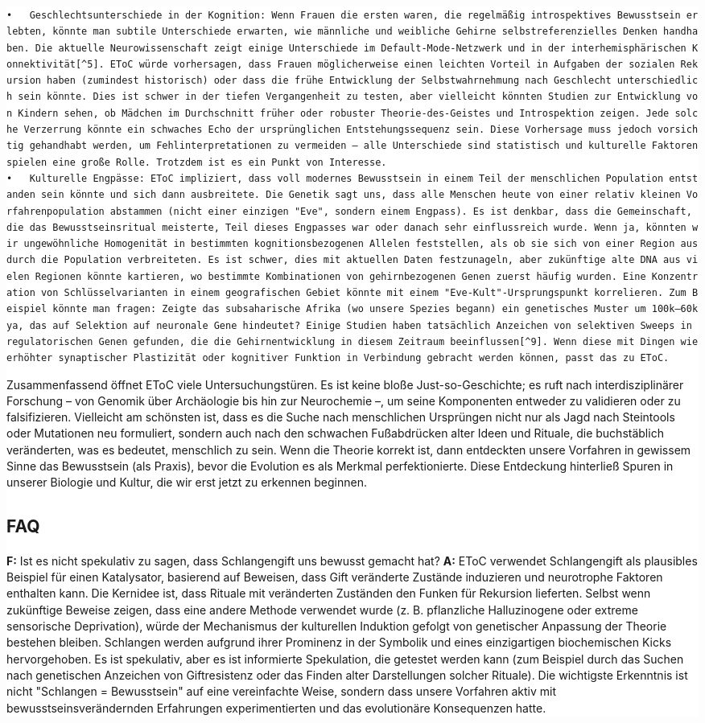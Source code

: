 	•	Geschlechtsunterschiede in der Kognition: Wenn Frauen die ersten waren, die regelmäßig introspektives Bewusstsein erlebten, könnte man subtile Unterschiede erwarten, wie männliche und weibliche Gehirne selbstreferenzielles Denken handhaben. Die aktuelle Neurowissenschaft zeigt einige Unterschiede im Default-Mode-Netzwerk und in der interhemisphärischen Konnektivität[^5]. EToC würde vorhersagen, dass Frauen möglicherweise einen leichten Vorteil in Aufgaben der sozialen Rekursion haben (zumindest historisch) oder dass die frühe Entwicklung der Selbstwahrnehmung nach Geschlecht unterschiedlich sein könnte. Dies ist schwer in der tiefen Vergangenheit zu testen, aber vielleicht könnten Studien zur Entwicklung von Kindern sehen, ob Mädchen im Durchschnitt früher oder robuster Theorie-des-Geistes und Introspektion zeigen. Jede solche Verzerrung könnte ein schwaches Echo der ursprünglichen Entstehungssequenz sein. Diese Vorhersage muss jedoch vorsichtig gehandhabt werden, um Fehlinterpretationen zu vermeiden – alle Unterschiede sind statistisch und kulturelle Faktoren spielen eine große Rolle. Trotzdem ist es ein Punkt von Interesse.
	•	Kulturelle Engpässe: EToC impliziert, dass voll modernes Bewusstsein in einem Teil der menschlichen Population entstanden sein könnte und sich dann ausbreitete. Die Genetik sagt uns, dass alle Menschen heute von einer relativ kleinen Vorfahrenpopulation abstammen (nicht einer einzigen "Eve", sondern einem Engpass). Es ist denkbar, dass die Gemeinschaft, die das Bewusstseinsritual meisterte, Teil dieses Engpasses war oder danach sehr einflussreich wurde. Wenn ja, könnten wir ungewöhnliche Homogenität in bestimmten kognitionsbezogenen Allelen feststellen, als ob sie sich von einer Region aus durch die Population verbreiteten. Es ist schwer, dies mit aktuellen Daten festzunageln, aber zukünftige alte DNA aus vielen Regionen könnte kartieren, wo bestimmte Kombinationen von gehirnbezogenen Genen zuerst häufig wurden. Eine Konzentration von Schlüsselvarianten in einem geografischen Gebiet könnte mit einem "Eve-Kult"-Ursprungspunkt korrelieren. Zum Beispiel könnte man fragen: Zeigte das subsaharische Afrika (wo unsere Spezies begann) ein genetisches Muster um 100k–60kya, das auf Selektion auf neuronale Gene hindeutet? Einige Studien haben tatsächlich Anzeichen von selektiven Sweeps in regulatorischen Genen gefunden, die die Gehirnentwicklung in diesem Zeitraum beeinflussen[^9]. Wenn diese mit Dingen wie erhöhter synaptischer Plastizität oder kognitiver Funktion in Verbindung gebracht werden können, passt das zu EToC.

Zusammenfassend öffnet EToC viele Untersuchungstüren. Es ist keine bloße Just-so-Geschichte; es ruft nach interdisziplinärer Forschung – von Genomik über Archäologie bis hin zur Neurochemie –, um seine Komponenten entweder zu validieren oder zu falsifizieren. Vielleicht am schönsten ist, dass es die Suche nach menschlichen Ursprüngen nicht nur als Jagd nach Steintools oder Mutationen neu formuliert, sondern auch nach den schwachen Fußabdrücken alter Ideen und Rituale, die buchstäblich veränderten, was es bedeutet, menschlich zu sein. Wenn die Theorie korrekt ist, dann entdeckten unsere Vorfahren in gewissem Sinne das Bewusstsein (als Praxis), bevor die Evolution es als Merkmal perfektionierte. Diese Entdeckung hinterließ Spuren in unserer Biologie und Kultur, die wir erst jetzt zu erkennen beginnen.

## FAQ

**F:** Ist es nicht spekulativ zu sagen, dass Schlangengift uns bewusst gemacht hat?
**A:** EToC verwendet Schlangengift als plausibles Beispiel für einen Katalysator, basierend auf Beweisen, dass Gift veränderte Zustände induzieren und neurotrophe Faktoren enthalten kann. Die Kernidee ist, dass Rituale mit veränderten Zuständen den Funken für Rekursion lieferten. Selbst wenn zukünftige Beweise zeigen, dass eine andere Methode verwendet wurde (z. B. pflanzliche Halluzinogene oder extreme sensorische Deprivation), würde der Mechanismus der kulturellen Induktion gefolgt von genetischer Anpassung der Theorie bestehen bleiben. Schlangen werden aufgrund ihrer Prominenz in der Symbolik und eines einzigartigen biochemischen Kicks hervorgehoben. Es ist spekulativ, aber es ist informierte Spekulation, die getestet werden kann (zum Beispiel durch das Suchen nach genetischen Anzeichen von Giftresistenz oder das Finden alter Darstellungen solcher Rituale). Die wichtigste Erkenntnis ist nicht "Schlangen = Bewusstsein" auf eine vereinfachte Weise, sondern dass unsere Vorfahren aktiv mit bewusstseinsverändernden Erfahrungen experimentierten und das evolutionäre Konsequenzen hatte.


[^1]: Wallace, A. R. (1870). "The Limits of Natural Selection as Applied to Man," in Contributions to the Theory of Natural Selection. Wallace argumentierte, dass natürliche Selektion allein die übermäßigen Kapazitäten des menschlichen Gehirns nicht erklären könne und schlug vor, dass ein "unsichtbares Universum des Geistes" in die Entwicklung des menschlichen Geistes eingegriffen habe.
[^2]: Darwin, C. (1869). Brief an A. R. Wallace, datiert April 1869. Darwin, bestürzt über Wallaces Abkehr von materiellen Ursachen, schrieb: "Ich hoffe, Sie haben Ihr eigenes und mein Kind nicht zu vollständig ermordet," in Bezug auf ihre gemeinsam gegründete Theorie der natürlichen Selektion. Diese Bemerkung illustriert Darwins Angst, dass das Heranziehen einer höheren Macht für das menschliche Bewusstsein ihre Theorie untergraben könnte.
[^3]: Ibbotson, P., & Tomasello, M. (2017). "Evidence Rebuts Chomsky's Theory of Language Learning," Scientific American, 316(3), 70–77. (Fasst Chomskys Vorschlag zusammen, dass eine einzelne genetische Mutation, die die rekursive "Merge"-Funktion hervorbrachte, zwischen 50–100 Tausend Jahren auftrat und wahre Sprache auslöste. Der Artikel präsentiert Beweise dafür, dass Sprache wahrscheinlich durch viele kleinere Schritte evolvierte.)
[^4]: Deutsch, D. (2011). The Beginning of Infinity. London: Penguin Books. (Deutsch diskutiert das Entstehen von Menschen als universelle Erklärer, was eine fundamentale Diskontinuität mit tierischen Geistern markiert. Er argumentiert, dass menschliche Kreativität und die Fähigkeit, neue Erklärungen zu generieren, einzigartig sind und aus einem qualitativen evolutionären Übergang entstanden sein müssen, nicht nur aus einer allmählichen Verbesserung der Affenintelligenz.)
[^5]: Johnson, A. M., & Bouchard, T. J. (2007). "Sex differences in mental abilities: g masks the dimensions on which they differ," Intelligence, 35(1), 23–39. (Überprüft Beweise, dass Frauen im Durchschnitt in sozialer Kognition und verbaler Flüssigkeit überlegen sind, während Männer in visuell-räumlichen Aufgaben überlegen sind. Darüber hinaus zeigt die Forschung, dass das weibliche Gehirn mehr Konnektivität zwischen den Hemisphären und Unterschiede im Precuneus (Bereich des selbstreferenziellen Denkens) aufweist, möglicherweise relevant für die Entwicklung rekursiven Denkens.)
[^6]: Cutler, A. (2022). "Snake Cult of Consciousness," Vectors of Mind (Blog). (Erforscht die Idee, dass Schlangengift in Ritualen Halluzinationen und erhöhte neuronale Plastizität induzieren könnte. Stellt fest, dass bestimmte Gifte "vollgepackt mit Nervenwachstumsfaktor" sind, einem Protein, das für die neuronale Entwicklung wesentlich ist. Der Beitrag argumentiert, dass ein Ritual, das Schlangengift einbezieht, andere Rituale im Katalysieren von Selbstbewusstsein aufgrund dieser biochemischen Effekte übertreffen würde.)
[^7]: Coulson, S. et al. (2006). Pressemitteilung des Forschungsrats von Norwegen: "World's Oldest Ritual Discovered — Worshipped the Python 70,000 Years Ago." (Berichtet über die Entdeckung eines geschnitzten Python-Felsens und zugehöriger Artefakte in den Tsodilo Hills, Botswana. Die Stätte zeigte Beweise für rituelle Praxis: Werkzeuge, die von weit her gebracht wurden, Speerspitzen, die absichtlich verbrannt und weggeworfen wurden, was auf organisierte Schlangenverehrung bereits vor 70 kya hindeutet.)
[^8]: Atkinson, E. G., et al. (2018). "No Evidence for Recent Selection at FOXP2 among Diverse Human Populations," Cell, 174(6), 1424-1432.e15. (Genetische Studie, die zeigt, dass das FOXP2-Gen, das einst dachte, sich vor etwa 200kya in modernen Menschen durchgesetzt zu haben, keine Anzeichen eines kürzlichen selektiven Sweeps zeigt. Die beiden Aminosäureänderungen in FOXP2 waren wahrscheinlich im gemeinsamen Vorfahren von modernen Menschen und Neandertalern vorhanden, was darauf hindeutet, dass das Gen allein keinen sofortigen dramatischen Vorteil verlieh.)
[^9]: Reilly, S. K., et al. (2015). "Evolutionary changes in promoter and enhancer activity during human corticogenesis," Science, 347(6226), 1155–1159. (Fand Tausende von menschenspezifischen regulatorischen DNA-Sequenzen mit erhöhter Aktivität in der sich entwickelnden Großhirnrinde. Diese Änderungen sind mit Prozessen wie erhöhter Neuronenproduktion und Konnektivität im menschlichen Gehirn verbunden. Dies unterstützt die Idee, dass viele kleine genomische Änderungen unser Gehirn für höhere Kapazitäten abgestimmt haben und den Weg für einen kulturellen Funken bereiteten, um diese Kapazitäten auszunutzen.)
[^10]: Corballis, M. C. (2007). "The Uniqueness of Human Recursive Thinking," American Scientist, 95(3), 240–248. (Argumentiert, dass Rekursion – die Fähigkeit, Gedanken in Gedanken einzubetten – das Schlüsselmerkmal ist, das menschliche Kognition unterscheidet. Corballis stellt fest, dass, während einige Tiere Rudimente sequentiellen Denkens zeigen, nur Menschen routinemäßig rekursive Einbettung verwenden (in Sprache, Planung, Selbstkonzept). Dies stimmt mit EToCs Fokus auf Rekursion als Dreh- und Angelpunkt des Bewusstseins überein.)
[^11]: Arbuckle, K., et al. (2020). "Widespread Evolution of Molecular Resistance to Snake Venom α-Neurotoxins in Vertebrates," Toxins, 12(9), 537. (Zeigt, dass verschiedene Säugetiere, Vögel und andere Wirbeltiere unabhängig Mutationen in ihrem Acetylcholinrezeptor entwickelt haben, die Resistenz gegen Schlangengiftneurotoxine verleihen. Solche Befunde machen es plausibel, dass, wenn alte Menschen starker Exposition gegenüber Giften ausgesetzt waren, ähnliche schützende Mutationen hätten selektiert werden können. Es werden keine spezifischen Daten zu Menschen gegeben, aber das Papier unterstreicht das allgemeine Prinzip, dass Giftresistenz unter Selektionsdruck evolviert.)